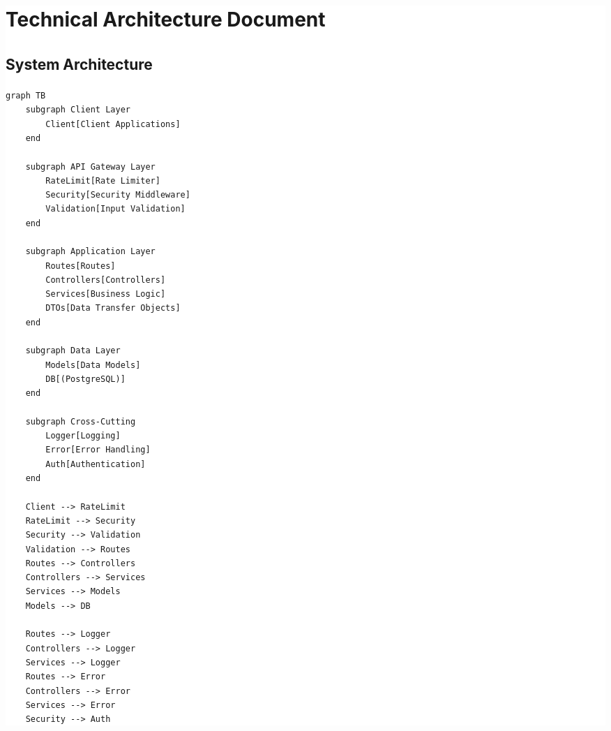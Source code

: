 # Technical Architecture Document

## System Architecture

```mermaid
graph TB
    subgraph Client Layer
        Client[Client Applications]
    end

    subgraph API Gateway Layer
        RateLimit[Rate Limiter]
        Security[Security Middleware]
        Validation[Input Validation]
    end

    subgraph Application Layer
        Routes[Routes]
        Controllers[Controllers]
        Services[Business Logic]
        DTOs[Data Transfer Objects]
    end

    subgraph Data Layer
        Models[Data Models]
        DB[(PostgreSQL)]
    end

    subgraph Cross-Cutting
        Logger[Logging]
        Error[Error Handling]
        Auth[Authentication]
    end

    Client --> RateLimit
    RateLimit --> Security
    Security --> Validation
    Validation --> Routes
    Routes --> Controllers
    Controllers --> Services
    Services --> Models
    Models --> DB

    Routes --> Logger
    Controllers --> Logger
    Services --> Logger
    Routes --> Error
    Controllers --> Error
    Services --> Error
    Security --> Auth
```
